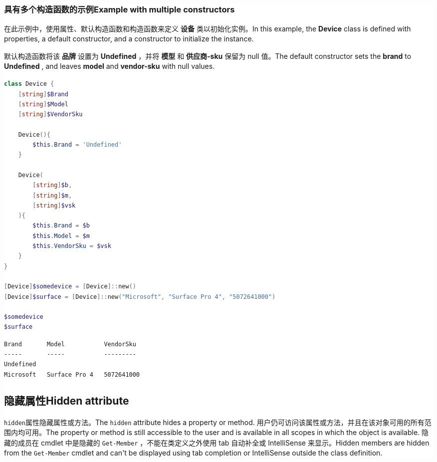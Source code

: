 ### <a name="example-with-multiple-constructors"></a><span data-ttu-id="08af4-169">具有多个构造函数的示例</span><span class="sxs-lookup"><span data-stu-id="08af4-169">Example with multiple constructors</span></span>

<span data-ttu-id="08af4-170">在此示例中，使用属性、默认构造函数和构造函数来定义 **设备** 类以初始化实例。</span><span class="sxs-lookup"><span data-stu-id="08af4-170">In this example, the **Device** class is defined with properties, a default constructor, and a constructor to initialize the instance.</span></span>

<span data-ttu-id="08af4-171">默认构造函数将该 **品牌** 设置为 **Undefined** ，并将 **模型** 和 **供应商-sku** 保留为 null 值。</span><span class="sxs-lookup"><span data-stu-id="08af4-171">The default constructor sets the **brand** to **Undefined** , and leaves **model** and **vendor-sku** with null values.</span></span>

```powershell
class Device {
    [string]$Brand
    [string]$Model
    [string]$VendorSku

    Device(){
        $this.Brand = 'Undefined'
    }

    Device(
        [string]$b,
        [string]$m,
        [string]$vsk
    ){
        $this.Brand = $b
        $this.Model = $m
        $this.VendorSku = $vsk
    }
}

[Device]$somedevice = [Device]::new()
[Device]$surface = [Device]::new("Microsoft", "Surface Pro 4", "5072641000")

$somedevice
$surface
```

```Output
Brand       Model           VendorSku
-----       -----           ---------
Undefined
Microsoft   Surface Pro 4   5072641000
```

## <a name="hidden-attribute"></a><span data-ttu-id="08af4-172">隐藏属性</span><span class="sxs-lookup"><span data-stu-id="08af4-172">Hidden attribute</span></span>

<span data-ttu-id="08af4-173">`hidden`属性隐藏属性或方法。</span><span class="sxs-lookup"><span data-stu-id="08af4-173">The `hidden` attribute hides a property or method.</span></span> <span data-ttu-id="08af4-174">用户仍可访问该属性或方法，并且在该对象可用的所有范围内均可用。</span><span class="sxs-lookup"><span data-stu-id="08af4-174">The property or method is still accessible to the user and is available in all scopes in which the object is available.</span></span> <span data-ttu-id="08af4-175">隐藏的成员在 cmdlet 中是隐藏的 `Get-Member` ，不能在类定义之外使用 tab 自动补全或 IntelliSense 来显示。</span><span class="sxs-lookup"><span data-stu-id="08af4-175">Hidden members are hidden from the `Get-Member` cmdlet and can't be displayed using tab completion or IntelliSense outside the class definition.</span></span>
